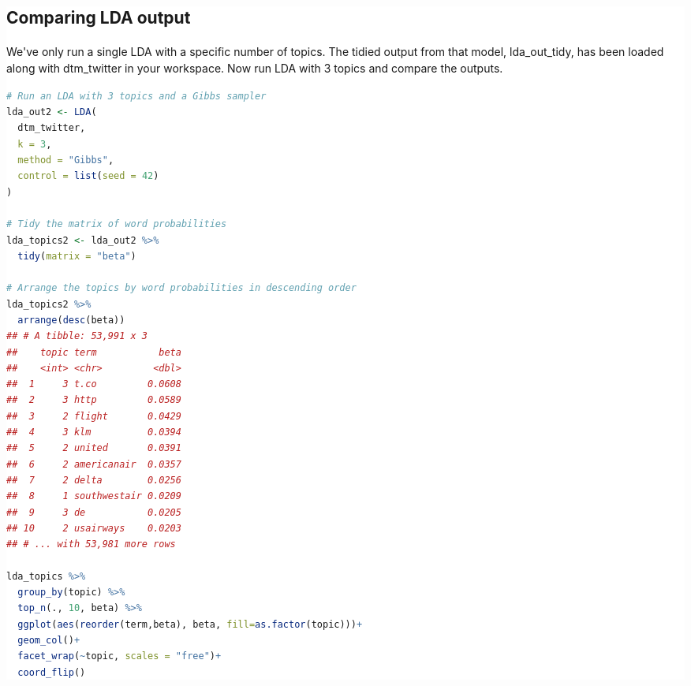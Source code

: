 Comparing LDA output
--------------------

We've only run a single LDA with a specific number of topics. The tidied output from that model, lda\_out\_tidy, has been loaded along with dtm\_twitter in your workspace. Now run LDA with 3 topics and compare the outputs.

``` r
# Run an LDA with 3 topics and a Gibbs sampler
lda_out2 <- LDA(
  dtm_twitter,
  k = 3,
  method = "Gibbs",
  control = list(seed = 42)
)

# Tidy the matrix of word probabilities
lda_topics2 <- lda_out2 %>% 
  tidy(matrix = "beta")

# Arrange the topics by word probabilities in descending order
lda_topics2 %>% 
  arrange(desc(beta))
## # A tibble: 53,991 x 3
##    topic term           beta
##    <int> <chr>         <dbl>
##  1     3 t.co         0.0608
##  2     3 http         0.0589
##  3     2 flight       0.0429
##  4     3 klm          0.0394
##  5     2 united       0.0391
##  6     2 americanair  0.0357
##  7     2 delta        0.0256
##  8     1 southwestair 0.0209
##  9     3 de           0.0205
## 10     2 usairways    0.0203
## # ... with 53,981 more rows

lda_topics %>% 
  group_by(topic) %>% 
  top_n(., 10, beta) %>% 
  ggplot(aes(reorder(term,beta), beta, fill=as.factor(topic)))+
  geom_col()+
  facet_wrap(~topic, scales = "free")+
  coord_flip()
```
